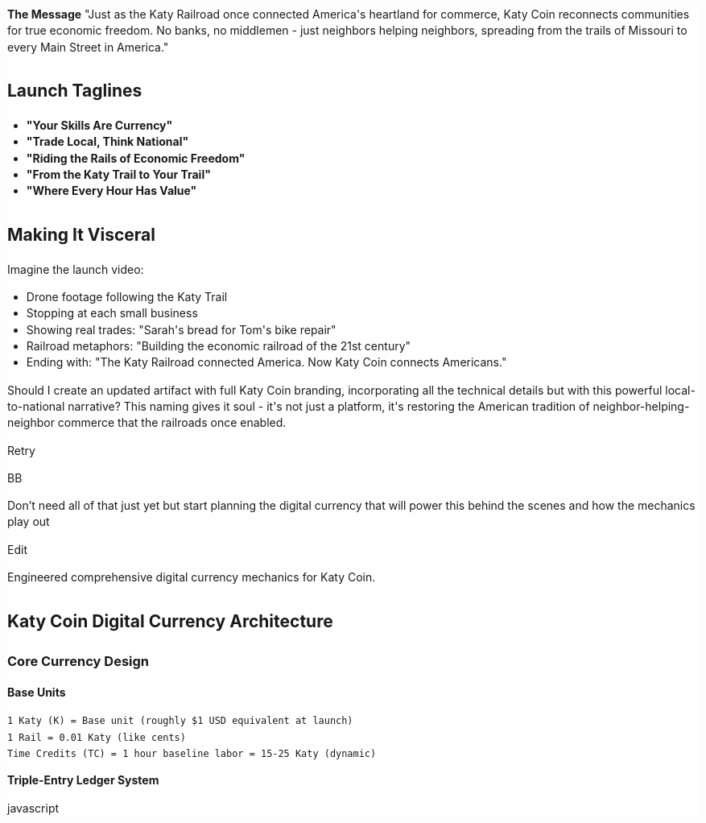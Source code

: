 ```
```

**The Message** "Just as the Katy Railroad once connected America's heartland for commerce, Katy Coin reconnects communities for true economic freedom. No banks, no middlemen - just neighbors helping neighbors, spreading from the trails of Missouri to every Main Street in America."

## Launch Taglines

- **"Your Skills Are Currency"**
- **"Trade Local, Think National"**
- **"Riding the Rails of Economic Freedom"**
- **"From the Katy Trail to Your Trail"**
- **"Where Every Hour Has Value"**

## Making It Visceral

Imagine the launch video:

- Drone footage following the Katy Trail
- Stopping at each small business
- Showing real trades: "Sarah's bread for Tom's bike repair"
- Railroad metaphors: "Building the economic railroad of the 21st century"
- Ending with: "The Katy Railroad connected America. Now Katy Coin connects Americans."

Should I create an updated artifact with full Katy Coin branding, incorporating all the technical details but with this powerful local-to-national narrative? This naming gives it soul - it's not just a platform, it's restoring the American tradition of neighbor-helping-neighbor commerce that the railroads once enabled.

Retry

BB

Don’t need all of that just yet but start planning the digital currency that will power this behind the scenes and how the mechanics play out

Edit

Engineered comprehensive digital currency mechanics for Katy Coin.

## Katy Coin Digital Currency Architecture

### Core Currency Design

**Base Units**

```
1 Katy (K) = Base unit (roughly $1 USD equivalent at launch)
1 Rail = 0.01 Katy (like cents)
Time Credits (TC) = 1 hour baseline labor = 15-25 Katy (dynamic)
```

**Triple-Entry Ledger System**

javascript
